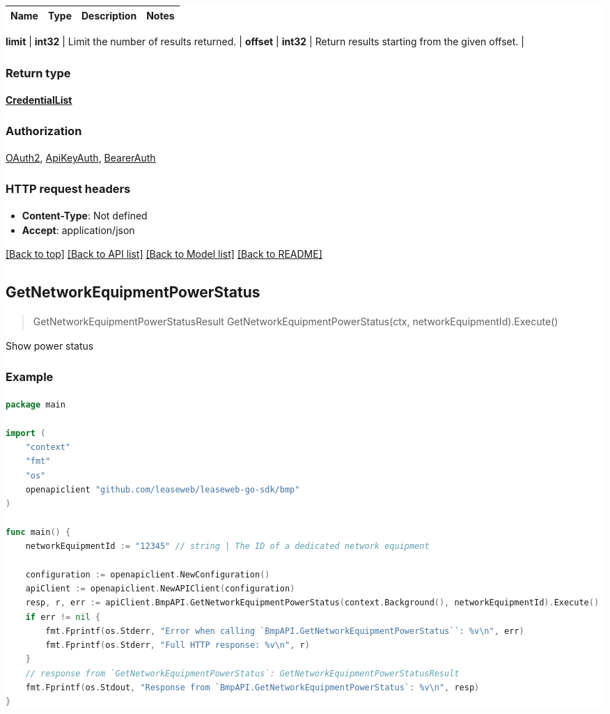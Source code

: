 
Name | Type | Description  | Notes
------------- | ------------- | ------------- | -------------


 **limit** | **int32** | Limit the number of results returned. | 
 **offset** | **int32** | Return results starting from the given offset. | 

### Return type

[**CredentialList**](CredentialList.md)

### Authorization

[OAuth2](../README.md#OAuth2), [ApiKeyAuth](../README.md#ApiKeyAuth), [BearerAuth](../README.md#BearerAuth)

### HTTP request headers

- **Content-Type**: Not defined
- **Accept**: application/json

[[Back to top]](#) [[Back to API list]](../README.md#documentation-for-api-endpoints)
[[Back to Model list]](../README.md#documentation-for-models)
[[Back to README]](../README.md)


## GetNetworkEquipmentPowerStatus

> GetNetworkEquipmentPowerStatusResult GetNetworkEquipmentPowerStatus(ctx, networkEquipmentId).Execute()

Show power status



### Example

```go
package main

import (
	"context"
	"fmt"
	"os"
	openapiclient "github.com/leaseweb/leaseweb-go-sdk/bmp"
)

func main() {
	networkEquipmentId := "12345" // string | The ID of a dedicated network equipment

	configuration := openapiclient.NewConfiguration()
	apiClient := openapiclient.NewAPIClient(configuration)
	resp, r, err := apiClient.BmpAPI.GetNetworkEquipmentPowerStatus(context.Background(), networkEquipmentId).Execute()
	if err != nil {
		fmt.Fprintf(os.Stderr, "Error when calling `BmpAPI.GetNetworkEquipmentPowerStatus``: %v\n", err)
		fmt.Fprintf(os.Stderr, "Full HTTP response: %v\n", r)
	}
	// response from `GetNetworkEquipmentPowerStatus`: GetNetworkEquipmentPowerStatusResult
	fmt.Fprintf(os.Stdout, "Response from `BmpAPI.GetNetworkEquipmentPowerStatus`: %v\n", resp)
}
```
